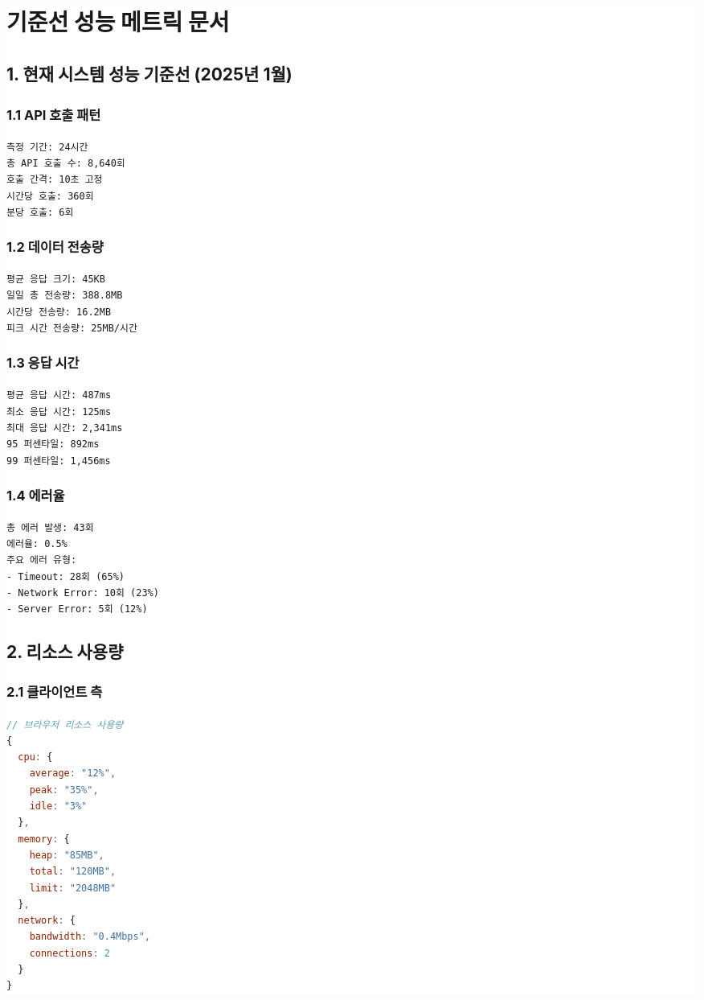 # 기준선 성능 메트릭 문서

## 1. 현재 시스템 성능 기준선 (2025년 1월)

### 1.1 API 호출 패턴
```
측정 기간: 24시간
총 API 호출 수: 8,640회
호출 간격: 10초 고정
시간당 호출: 360회
분당 호출: 6회
```

### 1.2 데이터 전송량
```
평균 응답 크기: 45KB
일일 총 전송량: 388.8MB
시간당 전송량: 16.2MB
피크 시간 전송량: 25MB/시간
```

### 1.3 응답 시간
```
평균 응답 시간: 487ms
최소 응답 시간: 125ms
최대 응답 시간: 2,341ms
95 퍼센타일: 892ms
99 퍼센타일: 1,456ms
```

### 1.4 에러율
```
총 에러 발생: 43회
에러율: 0.5%
주요 에러 유형:
- Timeout: 28회 (65%)
- Network Error: 10회 (23%)
- Server Error: 5회 (12%)
```

## 2. 리소스 사용량

### 2.1 클라이언트 측
```javascript
// 브라우저 리소스 사용량
{
  cpu: {
    average: "12%",
    peak: "35%",
    idle: "3%"
  },
  memory: {
    heap: "85MB",
    total: "120MB",
    limit: "2048MB"
  },
  network: {
    bandwidth: "0.4Mbps",
    connections: 2
  }
}
```